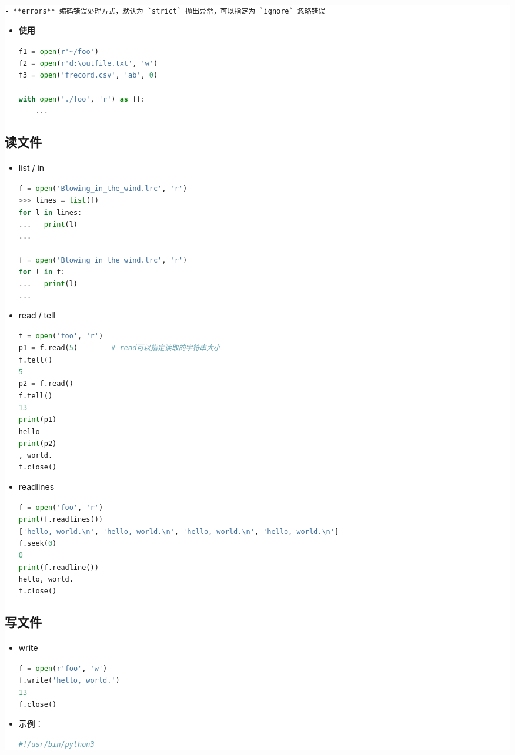    - **errors** 编码错误处理方式，默认为 `strict` 抛出异常，可以指定为 `ignore` 忽略错误
  - **使用**
    ```py
    f1 = open(r'~/foo')
    f2 = open(r'd:\outfile.txt', 'w')
    f3 = open('frecord.csv', 'ab', 0)

    with open('./foo', 'r') as ff:
        ...
    ```
## 读文件
  - list / in
    ```python
    f = open('Blowing_in_the_wind.lrc', 'r')
    >>> lines = list(f)
    for l in lines:
    ...   print(l)
    ...

    f = open('Blowing_in_the_wind.lrc', 'r')
    for l in f:
    ...   print(l)
    ...
    ```
  - read / tell
    ```python
    f = open('foo', 'r')
    p1 = f.read(5)        # read可以指定读取的字符串大小
    f.tell()
    5
    p2 = f.read()
    f.tell()
    13
    print(p1)
    hello
    print(p2)
    , world.
    f.close()
    ```
  - readlines
    ```python
    f = open('foo', 'r')
    print(f.readlines())
    ['hello, world.\n', 'hello, world.\n', 'hello, world.\n', 'hello, world.\n']
    f.seek(0)
    0
    print(f.readline())
    hello, world.
    f.close()
    ```
## 写文件
  - write
    ```python
    f = open(r'foo', 'w')
    f.write('hello, world.')
    13
    f.close()
    ```
  - 示例：
    ```python
    #!/usr/bin/python3
